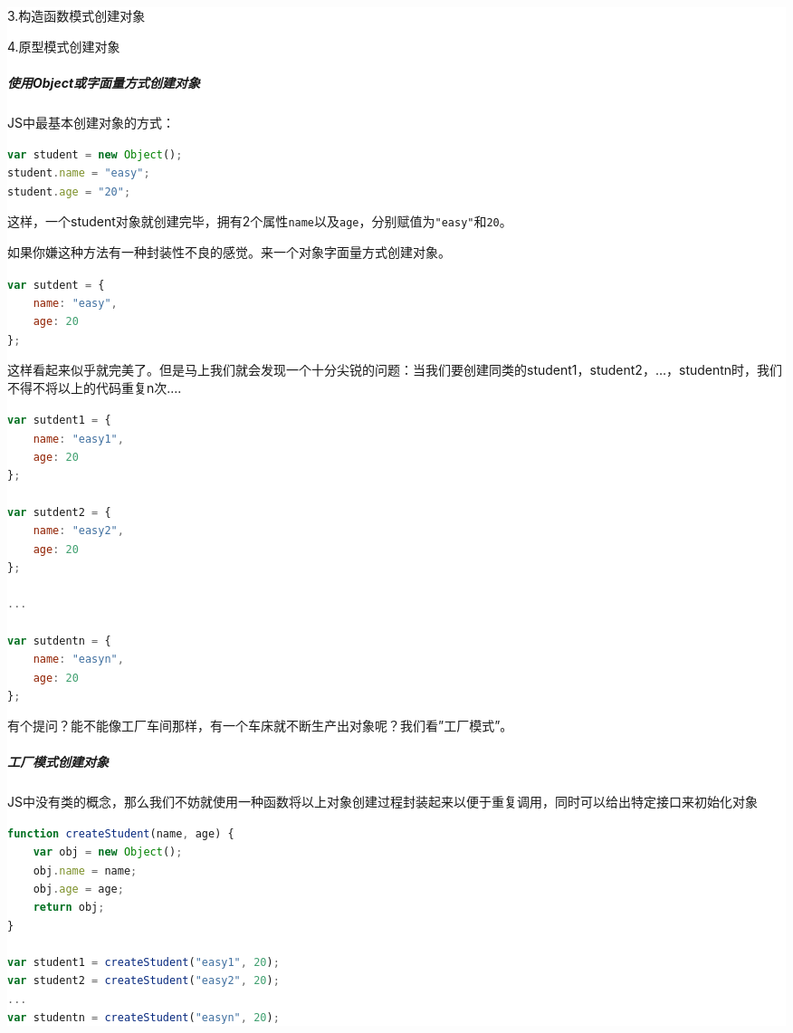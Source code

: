 3.构造函数模式创建对象

4.原型模式创建对象

##### 使用Object或字面量方式创建对象

JS中最基本创建对象的方式：

```javascript
var student = new Object();
student.name = "easy";
student.age = "20";
```

这样，一个student对象就创建完毕，拥有2个属性`name`以及`age`，分别赋值为`"easy"`和`20`。

如果你嫌这种方法有一种封装性不良的感觉。来一个对象字面量方式创建对象。

```javascript
var sutdent = {
    name: "easy",
    age: 20
};
```

这样看起来似乎就完美了。但是马上我们就会发现一个十分尖锐的问题：当我们要创建同类的student1，student2，…，studentn时，我们不得不将以上的代码重复n次....

```javascript
var sutdent1 = {
    name: "easy1",
    age: 20
};

var sutdent2 = {
    name: "easy2",
    age: 20
};

...

var sutdentn = {
    name: "easyn",
    age: 20
};
```

有个提问？能不能像工厂车间那样，有一个车床就不断生产出对象呢？我们看”工厂模式”。

##### 工厂模式创建对象

JS中没有类的概念，那么我们不妨就使用一种函数将以上对象创建过程封装起来以便于重复调用，同时可以给出特定接口来初始化对象

```javascript
function createStudent(name, age) {
    var obj = new Object();
    obj.name = name;
    obj.age = age;
    return obj;
}

var student1 = createStudent("easy1", 20);
var student2 = createStudent("easy2", 20);
...
var studentn = createStudent("easyn", 20);
```
